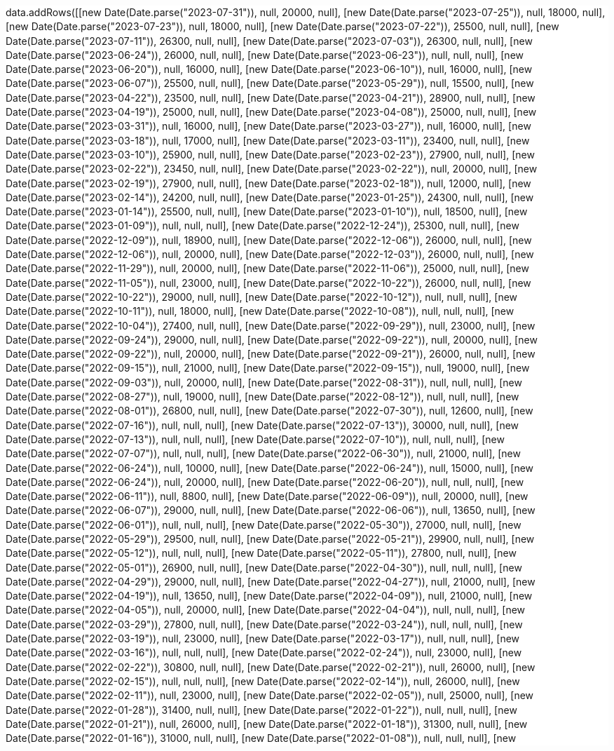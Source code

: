 
data.addRows([[new Date(Date.parse("2023-07-31")), null, 20000, null], [new Date(Date.parse("2023-07-25")), null, 18000, null], [new Date(Date.parse("2023-07-23")), null, 18000, null], [new Date(Date.parse("2023-07-22")), 25500, null, null], [new Date(Date.parse("2023-07-11")), 26300, null, null], [new Date(Date.parse("2023-07-03")), 26300, null, null], [new Date(Date.parse("2023-06-24")), 26000, null, null], [new Date(Date.parse("2023-06-23")), null, null, null], [new Date(Date.parse("2023-06-20")), null, 16000, null], [new Date(Date.parse("2023-06-10")), null, 16000, null], [new Date(Date.parse("2023-06-07")), 25500, null, null], [new Date(Date.parse("2023-05-29")), null, 15500, null], [new Date(Date.parse("2023-04-22")), 23500, null, null], [new Date(Date.parse("2023-04-21")), 28900, null, null], [new Date(Date.parse("2023-04-19")), 25000, null, null], [new Date(Date.parse("2023-04-08")), 25000, null, null], [new Date(Date.parse("2023-03-31")), null, 16000, null], [new Date(Date.parse("2023-03-27")), null, 16000, null], [new Date(Date.parse("2023-03-18")), null, 17000, null], [new Date(Date.parse("2023-03-11")), 23400, null, null], [new Date(Date.parse("2023-03-10")), 25900, null, null], [new Date(Date.parse("2023-02-23")), 27900, null, null], [new Date(Date.parse("2023-02-22")), 23450, null, null], [new Date(Date.parse("2023-02-22")), null, 20000, null], [new Date(Date.parse("2023-02-19")), 27900, null, null], [new Date(Date.parse("2023-02-18")), null, 12000, null], [new Date(Date.parse("2023-02-14")), 24200, null, null], [new Date(Date.parse("2023-01-25")), 24300, null, null], [new Date(Date.parse("2023-01-14")), 25500, null, null], [new Date(Date.parse("2023-01-10")), null, 18500, null], [new Date(Date.parse("2023-01-09")), null, null, null], [new Date(Date.parse("2022-12-24")), 25300, null, null], [new Date(Date.parse("2022-12-09")), null, 18900, null], [new Date(Date.parse("2022-12-06")), 26000, null, null], [new Date(Date.parse("2022-12-06")), null, 20000, null], [new Date(Date.parse("2022-12-03")), 26000, null, null], [new Date(Date.parse("2022-11-29")), null, 20000, null], [new Date(Date.parse("2022-11-06")), 25000, null, null], [new Date(Date.parse("2022-11-05")), null, 23000, null], [new Date(Date.parse("2022-10-22")), 26000, null, null], [new Date(Date.parse("2022-10-22")), 29000, null, null], [new Date(Date.parse("2022-10-12")), null, null, null], [new Date(Date.parse("2022-10-11")), null, 18000, null], [new Date(Date.parse("2022-10-08")), null, null, null], [new Date(Date.parse("2022-10-04")), 27400, null, null], [new Date(Date.parse("2022-09-29")), null, 23000, null], [new Date(Date.parse("2022-09-24")), 29000, null, null], [new Date(Date.parse("2022-09-22")), null, 20000, null], [new Date(Date.parse("2022-09-22")), null, 20000, null], [new Date(Date.parse("2022-09-21")), 26000, null, null], [new Date(Date.parse("2022-09-15")), null, 21000, null], [new Date(Date.parse("2022-09-15")), null, 19000, null], [new Date(Date.parse("2022-09-03")), null, 20000, null], [new Date(Date.parse("2022-08-31")), null, null, null], [new Date(Date.parse("2022-08-27")), null, 19000, null], [new Date(Date.parse("2022-08-12")), null, null, null], [new Date(Date.parse("2022-08-01")), 26800, null, null], [new Date(Date.parse("2022-07-30")), null, 12600, null], [new Date(Date.parse("2022-07-16")), null, null, null], [new Date(Date.parse("2022-07-13")), 30000, null, null], [new Date(Date.parse("2022-07-13")), null, null, null], [new Date(Date.parse("2022-07-10")), null, null, null], [new Date(Date.parse("2022-07-07")), null, null, null], [new Date(Date.parse("2022-06-30")), null, 21000, null], [new Date(Date.parse("2022-06-24")), null, 10000, null], [new Date(Date.parse("2022-06-24")), null, 15000, null], [new Date(Date.parse("2022-06-24")), null, 20000, null], [new Date(Date.parse("2022-06-20")), null, null, null], [new Date(Date.parse("2022-06-11")), null, 8800, null], [new Date(Date.parse("2022-06-09")), null, 20000, null], [new Date(Date.parse("2022-06-07")), 29000, null, null], [new Date(Date.parse("2022-06-06")), null, 13650, null], [new Date(Date.parse("2022-06-01")), null, null, null], [new Date(Date.parse("2022-05-30")), 27000, null, null], [new Date(Date.parse("2022-05-29")), 29500, null, null], [new Date(Date.parse("2022-05-21")), 29900, null, null], [new Date(Date.parse("2022-05-12")), null, null, null], [new Date(Date.parse("2022-05-11")), 27800, null, null], [new Date(Date.parse("2022-05-01")), 26900, null, null], [new Date(Date.parse("2022-04-30")), null, null, null], [new Date(Date.parse("2022-04-29")), 29000, null, null], [new Date(Date.parse("2022-04-27")), null, 21000, null], [new Date(Date.parse("2022-04-19")), null, 13650, null], [new Date(Date.parse("2022-04-09")), null, 21000, null], [new Date(Date.parse("2022-04-05")), null, 20000, null], [new Date(Date.parse("2022-04-04")), null, null, null], [new Date(Date.parse("2022-03-29")), 27800, null, null], [new Date(Date.parse("2022-03-24")), null, null, null], [new Date(Date.parse("2022-03-19")), null, 23000, null], [new Date(Date.parse("2022-03-17")), null, null, null], [new Date(Date.parse("2022-03-16")), null, null, null], [new Date(Date.parse("2022-02-24")), null, 23000, null], [new Date(Date.parse("2022-02-22")), 30800, null, null], [new Date(Date.parse("2022-02-21")), null, 26000, null], [new Date(Date.parse("2022-02-15")), null, null, null], [new Date(Date.parse("2022-02-14")), null, 26000, null], [new Date(Date.parse("2022-02-11")), null, 23000, null], [new Date(Date.parse("2022-02-05")), null, 25000, null], [new Date(Date.parse("2022-01-28")), 31400, null, null], [new Date(Date.parse("2022-01-22")), null, null, null], [new Date(Date.parse("2022-01-21")), null, 26000, null], [new Date(Date.parse("2022-01-18")), 31300, null, null], [new Date(Date.parse("2022-01-16")), 31000, null, null], [new Date(Date.parse("2022-01-08")), null, null, null], [new